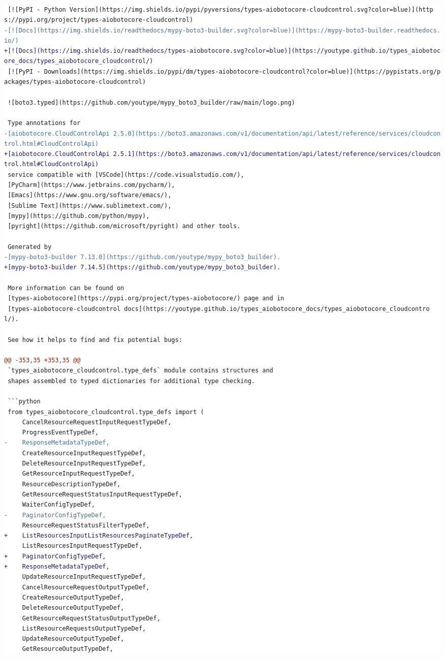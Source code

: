 ```diff
 [![PyPI - Python Version](https://img.shields.io/pypi/pyversions/types-aiobotocore-cloudcontrol.svg?color=blue)](https://pypi.org/project/types-aiobotocore-cloudcontrol)
-[![Docs](https://img.shields.io/readthedocs/mypy-boto3-builder.svg?color=blue)](https://mypy-boto3-builder.readthedocs.io/)
+[![Docs](https://img.shields.io/readthedocs/types-aiobotocore.svg?color=blue)](https://youtype.github.io/types_aiobotocore_docs/types_aiobotocore_cloudcontrol/)
 [![PyPI - Downloads](https://img.shields.io/pypi/dm/types-aiobotocore-cloudcontrol?color=blue)](https://pypistats.org/packages/types-aiobotocore-cloudcontrol)
 
 ![boto3.typed](https://github.com/youtype/mypy_boto3_builder/raw/main/logo.png)
 
 Type annotations for
-[aiobotocore.CloudControlApi 2.5.0](https://boto3.amazonaws.com/v1/documentation/api/latest/reference/services/cloudcontrol.html#CloudControlApi)
+[aiobotocore.CloudControlApi 2.5.1](https://boto3.amazonaws.com/v1/documentation/api/latest/reference/services/cloudcontrol.html#CloudControlApi)
 service compatible with [VSCode](https://code.visualstudio.com/),
 [PyCharm](https://www.jetbrains.com/pycharm/),
 [Emacs](https://www.gnu.org/software/emacs/),
 [Sublime Text](https://www.sublimetext.com/),
 [mypy](https://github.com/python/mypy),
 [pyright](https://github.com/microsoft/pyright) and other tools.
 
 Generated by
-[mypy-boto3-builder 7.13.0](https://github.com/youtype/mypy_boto3_builder).
+[mypy-boto3-builder 7.14.5](https://github.com/youtype/mypy_boto3_builder).
 
 More information can be found on
 [types-aiobotocore](https://pypi.org/project/types-aiobotocore/) page and in
 [types-aiobotocore-cloudcontrol docs](https://youtype.github.io/types_aiobotocore_docs/types_aiobotocore_cloudcontrol/).
 
 See how it helps to find and fix potential bugs:
 
@@ -353,35 +353,35 @@
 `types_aiobotocore_cloudcontrol.type_defs` module contains structures and
 shapes assembled to typed dictionaries for additional type checking.
 
 ```python
 from types_aiobotocore_cloudcontrol.type_defs import (
     CancelResourceRequestInputRequestTypeDef,
     ProgressEventTypeDef,
-    ResponseMetadataTypeDef,
     CreateResourceInputRequestTypeDef,
     DeleteResourceInputRequestTypeDef,
     GetResourceInputRequestTypeDef,
     ResourceDescriptionTypeDef,
     GetResourceRequestStatusInputRequestTypeDef,
     WaiterConfigTypeDef,
-    PaginatorConfigTypeDef,
     ResourceRequestStatusFilterTypeDef,
+    ListResourcesInputListResourcesPaginateTypeDef,
     ListResourcesInputRequestTypeDef,
+    PaginatorConfigTypeDef,
+    ResponseMetadataTypeDef,
     UpdateResourceInputRequestTypeDef,
     CancelResourceRequestOutputTypeDef,
     CreateResourceOutputTypeDef,
     DeleteResourceOutputTypeDef,
     GetResourceRequestStatusOutputTypeDef,
     ListResourceRequestsOutputTypeDef,
     UpdateResourceOutputTypeDef,
     GetResourceOutputTypeDef,
```
